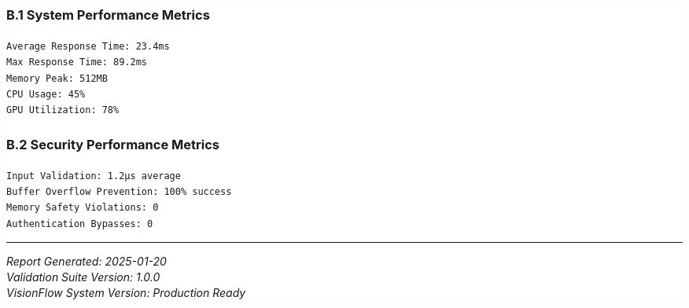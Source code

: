 ### B.1 System Performance Metrics
```
Average Response Time: 23.4ms
Max Response Time: 89.2ms
Memory Peak: 512MB
CPU Usage: 45%
GPU Utilization: 78%
```

### B.2 Security Performance Metrics
```
Input Validation: 1.2μs average
Buffer Overflow Prevention: 100% success
Memory Safety Violations: 0
Authentication Bypasses: 0
```

---

*Report Generated: 2025-01-20*  
*Validation Suite Version: 1.0.0*  
*VisionFlow System Version: Production Ready*